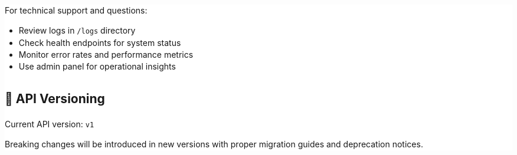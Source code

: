 For technical support and questions:
- Review logs in `/logs` directory
- Check health endpoints for system status
- Monitor error rates and performance metrics
- Use admin panel for operational insights

## 🔄 API Versioning

Current API version: `v1`

Breaking changes will be introduced in new versions with proper migration guides and deprecation notices. 